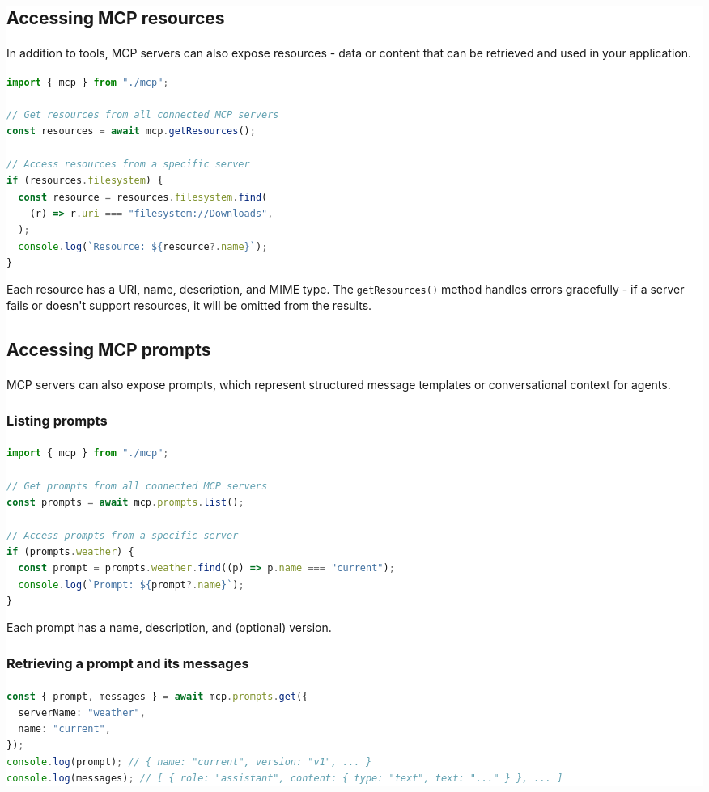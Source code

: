 ## Accessing MCP resources

In addition to tools, MCP servers can also expose resources - data or content that can be retrieved and used in your application.

```typescript filename="src/mastra/resources.ts" {3-8}
import { mcp } from "./mcp";

// Get resources from all connected MCP servers
const resources = await mcp.getResources();

// Access resources from a specific server
if (resources.filesystem) {
  const resource = resources.filesystem.find(
    (r) => r.uri === "filesystem://Downloads",
  );
  console.log(`Resource: ${resource?.name}`);
}
```

Each resource has a URI, name, description, and MIME type. The `getResources()` method handles errors gracefully - if a server fails or doesn't support resources, it will be omitted from the results.

## Accessing MCP prompts

MCP servers can also expose prompts, which represent structured message templates or conversational context for agents.

### Listing prompts

```typescript filename="src/mastra/prompts.ts"
import { mcp } from "./mcp";

// Get prompts from all connected MCP servers
const prompts = await mcp.prompts.list();

// Access prompts from a specific server
if (prompts.weather) {
  const prompt = prompts.weather.find((p) => p.name === "current");
  console.log(`Prompt: ${prompt?.name}`);
}
```

Each prompt has a name, description, and (optional) version.

### Retrieving a prompt and its messages

```typescript filename="src/mastra/prompts.ts"
const { prompt, messages } = await mcp.prompts.get({
  serverName: "weather",
  name: "current",
});
console.log(prompt); // { name: "current", version: "v1", ... }
console.log(messages); // [ { role: "assistant", content: { type: "text", text: "..." } }, ... ]
```
